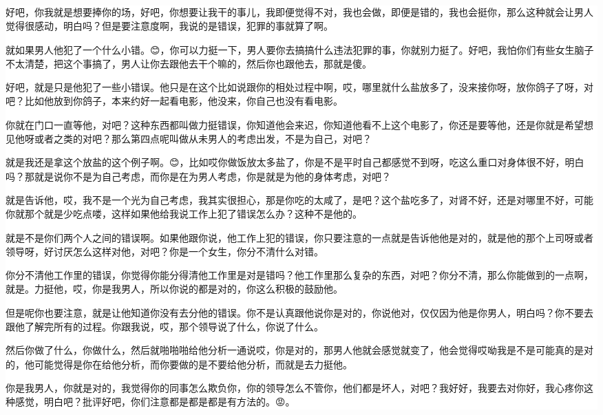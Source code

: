 好吧，你我就是想要捧你的场，好吧，你想要让我干的事儿，我即便觉得不对，我也会做，即便是错的，我也会挺你，那么这种就会让男人觉得很感动，明白吗？但是要注意度啊，我说的是错误，犯罪的事就算了啊。

就如果男人他犯了一个什么小错。😊，你可以力挺一下，男人要你去搞搞什么违法犯罪的事，你就别力挺了。好吧，我怕你们有些女生脑子不太清楚，把这个事搞了，男人让你去跟他去干个嘛的，然后你也跟他去，那就是傻。

好吧，就是只是他犯了一些小错误。他只是在这个比如说跟你的相处过程中啊，哎，哪里就什么盐放多了，没来接你呀，放你鸽子了呀，对吧？比如他放到你鸽子，本来约好一起看电影，他没来，你自己也没有看电影。

你就在门口一直等他，对吧？这种东西都叫做力挺错误，你知道他会来迟，你知道他看不上这个电影了，你还是要等他，还是你就是希望想见他呀或者之类的对吧？那么第四点呢叫做从未男人的考虑出发，不是为自己，对吧？

就是我还是拿这个放盐的这个例子啊。😊，比如哎你做饭放太多盐了，你是不是平时自己都感觉不到呀，吃这么重口对身体很不好，明白吗？那就是说你不是为自己考虑，而你是在为男人考虑，你是就是为他的身体考虑，对吧？

就是告诉他，哎，我不是一个光为自己考虑，我其实很担心，那是你吃的太咸了，是吧？这个盐吃多了，对肾不好，还是对哪里不好，可能你就那个就是少吃点喽，这样如果他给我说工作上犯了错误怎么办？这种不是他的。

就是不是你们两个人之间的错误啊。如果他跟你说，他工作上犯的错误，你只要注意的一点就是告诉他他是对的，就是他的那个上司呀或者领导呀，好讨厌怎么这样对他，对吧？你是一个女生，你分不清什么对错。

你分不清他工作里的错误，你觉得你能分得清他工作里是对是错吗？他工作里那么复杂的东西，对吧？你分不清，那么你能做到的一点啊，就是。力挺他，哎，你是我男人，所以你说的都是对的，你这么积极的鼓励他。

但是呢你也要注意，就是让他知道你没有去分他的错误。你不是认真跟他说你是对的，你说他对，仅仅因为他是你男人，明白吗？你不要去跟他了解完所有的过程。你跟我说，哎，那个领导说了什么，你说了什么。

然后你做了什么，你做什么，然后就啪啪啪给他分析一通说哎，你是对的，那男人他就会感觉就变了，他会觉得哎呦我是不是可能真的是对的，他可能觉得是你在给他分析，而你要做的是不要给他分析，而就是去力挺他。

你是我男人，你就是对的，我觉得你的同事怎么欺负你，你的领导怎么不管你，他们都是坏人，对吧？我好好，我要去对你好，我心疼你这种感觉，明白吧？批评好吧，你们注意都是都是都是有方法的。😡。

